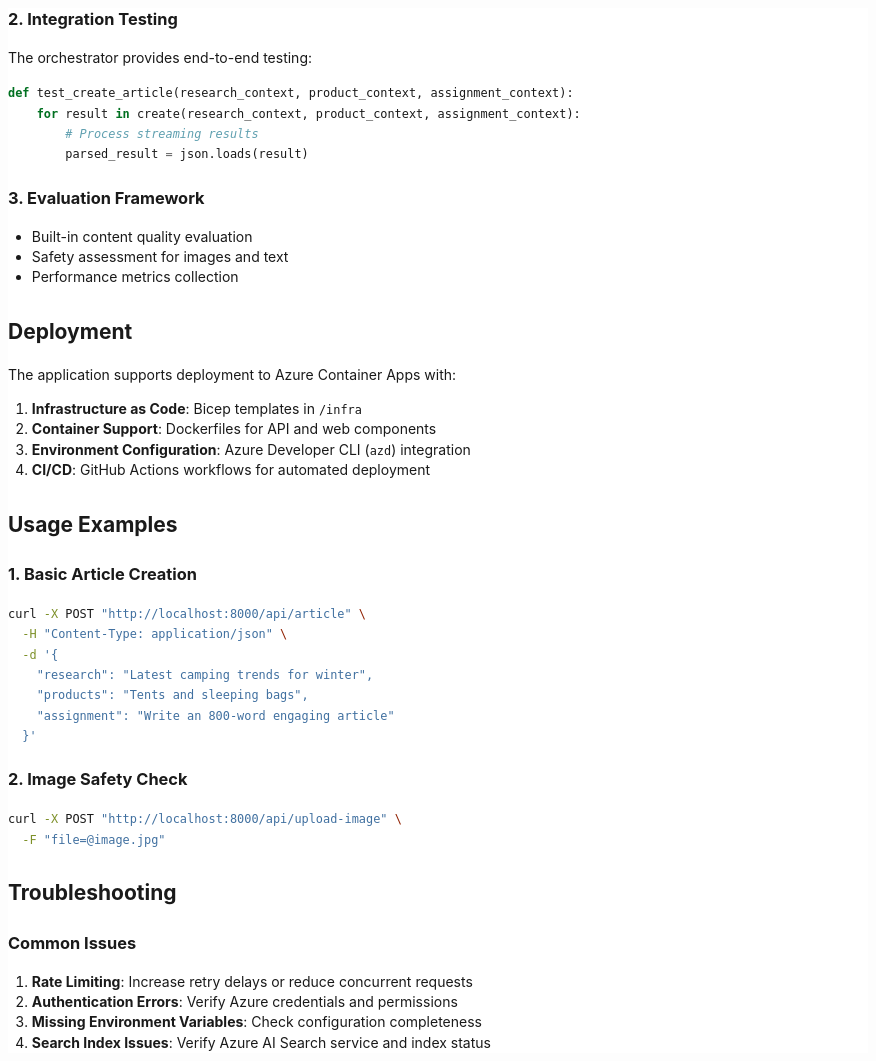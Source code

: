 ### 2. Integration Testing

The orchestrator provides end-to-end testing:

```python
def test_create_article(research_context, product_context, assignment_context):
    for result in create(research_context, product_context, assignment_context):
        # Process streaming results
        parsed_result = json.loads(result)
```

### 3. Evaluation Framework

- Built-in content quality evaluation
- Safety assessment for images and text
- Performance metrics collection

## Deployment

The application supports deployment to Azure Container Apps with:

1. **Infrastructure as Code**: Bicep templates in `/infra`
2. **Container Support**: Dockerfiles for API and web components
3. **Environment Configuration**: Azure Developer CLI (`azd`) integration
4. **CI/CD**: GitHub Actions workflows for automated deployment

## Usage Examples

### 1. Basic Article Creation

```bash
curl -X POST "http://localhost:8000/api/article" \
  -H "Content-Type: application/json" \
  -d '{
    "research": "Latest camping trends for winter",
    "products": "Tents and sleeping bags",
    "assignment": "Write an 800-word engaging article"
  }'
```

### 2. Image Safety Check

```bash
curl -X POST "http://localhost:8000/api/upload-image" \
  -F "file=@image.jpg"
```

## Troubleshooting

### Common Issues

1. **Rate Limiting**: Increase retry delays or reduce concurrent requests
2. **Authentication Errors**: Verify Azure credentials and permissions
3. **Missing Environment Variables**: Check configuration completeness
4. **Search Index Issues**: Verify Azure AI Search service and index status
